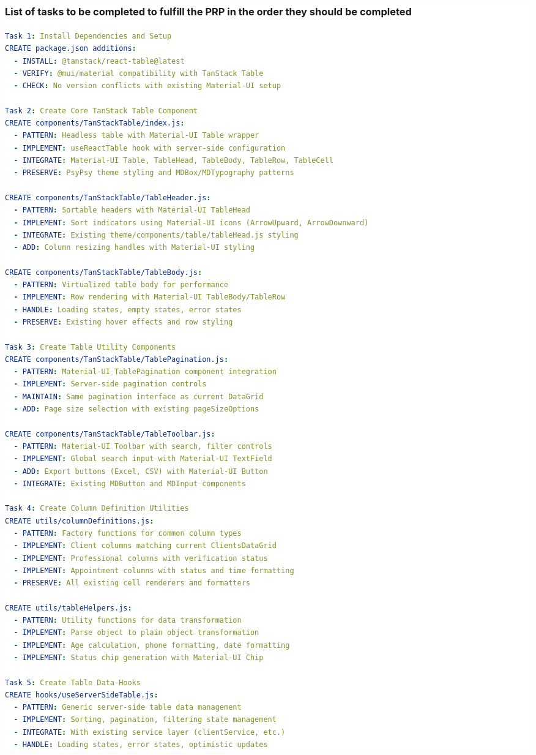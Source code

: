 ### List of tasks to be completed to fulfill the PRP in the order they should be completed

```yaml
Task 1: Install Dependencies and Setup
CREATE package.json additions:
  - INSTALL: @tanstack/react-table@latest
  - VERIFY: @mui/material compatibility with TanStack Table
  - CHECK: No version conflicts with existing Material-UI setup

Task 2: Create Core TanStack Table Component
CREATE components/TanStackTable/index.js:
  - PATTERN: Headless table with Material-UI Table wrapper
  - IMPLEMENT: useReactTable hook with server-side configuration
  - INTEGRATE: Material-UI Table, TableHead, TableBody, TableRow, TableCell
  - PRESERVE: PsyPsy theme styling and MDBox/MDTypography patterns

CREATE components/TanStackTable/TableHeader.js:
  - PATTERN: Sortable headers with Material-UI TableHead
  - IMPLEMENT: Sort indicators using Material-UI icons (ArrowUpward, ArrowDownward)
  - INTEGRATE: Existing theme/components/table/tableHead.js styling
  - ADD: Column resizing handles with Material-UI styling

CREATE components/TanStackTable/TableBody.js:
  - PATTERN: Virtualized table body for performance
  - IMPLEMENT: Row rendering with Material-UI TableBody/TableRow
  - HANDLE: Loading states, empty states, error states
  - PRESERVE: Existing hover effects and row styling

Task 3: Create Table Utility Components
CREATE components/TanStackTable/TablePagination.js:
  - PATTERN: Material-UI TablePagination component integration
  - IMPLEMENT: Server-side pagination controls
  - MAINTAIN: Same pagination interface as current DataGrid
  - ADD: Page size selection with existing pageSizeOptions

CREATE components/TanStackTable/TableToolbar.js:
  - PATTERN: Material-UI Toolbar with search, filter controls
  - IMPLEMENT: Global search input with Material-UI TextField
  - ADD: Export buttons (Excel, CSV) with Material-UI Button
  - INTEGRATE: Existing MDButton and MDInput components

Task 4: Create Column Definition Utilities
CREATE utils/columnDefinitions.js:
  - PATTERN: Factory functions for common column types
  - IMPLEMENT: Client columns matching current ClientsDataGrid
  - IMPLEMENT: Professional columns with verification status
  - IMPLEMENT: Appointment columns with status and time formatting
  - PRESERVE: All existing cell renderers and formatters

CREATE utils/tableHelpers.js:
  - PATTERN: Utility functions for data transformation
  - IMPLEMENT: Parse object to plain object transformation
  - IMPLEMENT: Age calculation, phone formatting, date formatting
  - IMPLEMENT: Status chip generation with Material-UI Chip

Task 5: Create Table Data Hooks
CREATE hooks/useServerSideTable.js:
  - PATTERN: Generic server-side table data management
  - IMPLEMENT: Sorting, pagination, filtering state management
  - INTEGRATE: With existing service layer (clientService, etc.)
  - HANDLE: Loading states, error states, optimistic updates

```